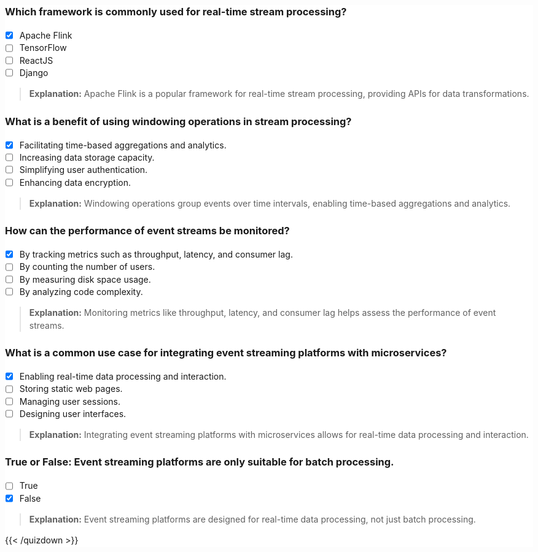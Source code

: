 ### Which framework is commonly used for real-time stream processing?

- [x] Apache Flink
- [ ] TensorFlow
- [ ] ReactJS
- [ ] Django

> **Explanation:** Apache Flink is a popular framework for real-time stream processing, providing APIs for data transformations.

### What is a benefit of using windowing operations in stream processing?

- [x] Facilitating time-based aggregations and analytics.
- [ ] Increasing data storage capacity.
- [ ] Simplifying user authentication.
- [ ] Enhancing data encryption.

> **Explanation:** Windowing operations group events over time intervals, enabling time-based aggregations and analytics.

### How can the performance of event streams be monitored?

- [x] By tracking metrics such as throughput, latency, and consumer lag.
- [ ] By counting the number of users.
- [ ] By measuring disk space usage.
- [ ] By analyzing code complexity.

> **Explanation:** Monitoring metrics like throughput, latency, and consumer lag helps assess the performance of event streams.

### What is a common use case for integrating event streaming platforms with microservices?

- [x] Enabling real-time data processing and interaction.
- [ ] Storing static web pages.
- [ ] Managing user sessions.
- [ ] Designing user interfaces.

> **Explanation:** Integrating event streaming platforms with microservices allows for real-time data processing and interaction.

### True or False: Event streaming platforms are only suitable for batch processing.

- [ ] True
- [x] False

> **Explanation:** Event streaming platforms are designed for real-time data processing, not just batch processing.

{{< /quizdown >}}
